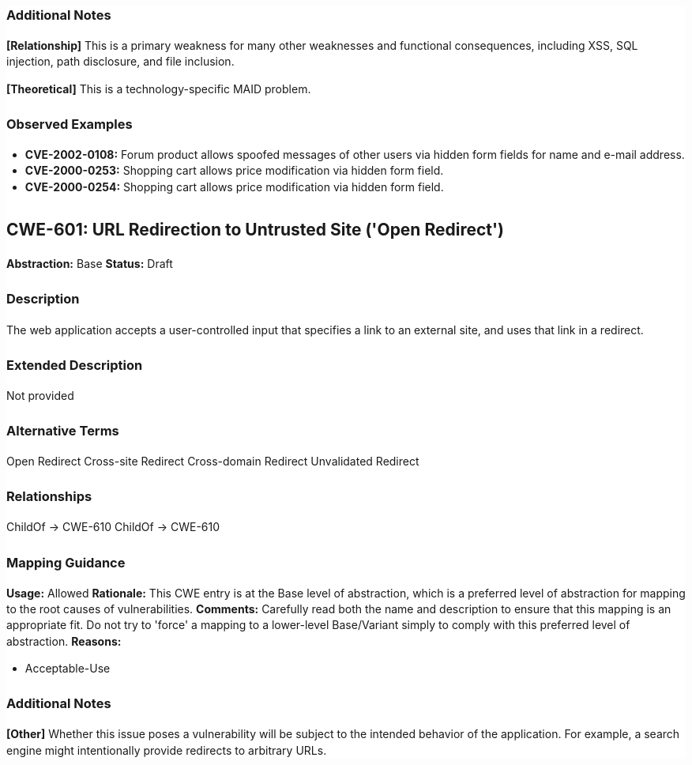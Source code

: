
### Additional Notes
**[Relationship]** This is a primary weakness for many other weaknesses and functional consequences, including XSS, SQL injection, path disclosure, and file inclusion.

**[Theoretical]** This is a technology-specific MAID problem.



### Observed Examples
- **CVE-2002-0108:** Forum product allows spoofed messages of other users via hidden form fields for name and e-mail address.
- **CVE-2000-0253:** Shopping cart allows price modification via hidden form field.
- **CVE-2000-0254:** Shopping cart allows price modification via hidden form field.




## CWE-601: URL Redirection to Untrusted Site ('Open Redirect')
**Abstraction:** Base
**Status:** Draft

### Description
The web application accepts a user-controlled input that specifies a link to an external site, and uses that link in a redirect.

### Extended Description
Not provided

### Alternative Terms
Open Redirect
Cross-site Redirect
Cross-domain Redirect
Unvalidated Redirect

### Relationships
ChildOf -> CWE-610
ChildOf -> CWE-610

### Mapping Guidance
**Usage:** Allowed
**Rationale:** This CWE entry is at the Base level of abstraction, which is a preferred level of abstraction for mapping to the root causes of vulnerabilities.
**Comments:** Carefully read both the name and description to ensure that this mapping is an appropriate fit. Do not try to 'force' a mapping to a lower-level Base/Variant simply to comply with this preferred level of abstraction.
**Reasons:**
- Acceptable-Use


### Additional Notes
**[Other]** Whether this issue poses a vulnerability will be subject to the intended behavior of the application. For example, a search engine might intentionally provide redirects to arbitrary URLs.
